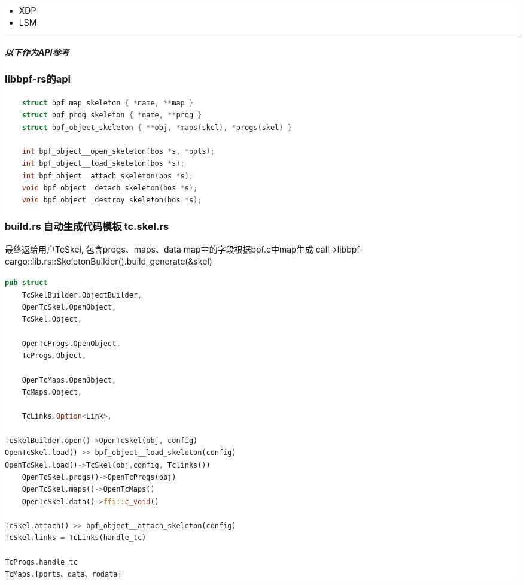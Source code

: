 - XDP
- LSM

----
***以下作为API参考***


### libbpf-rs的api

```c
    struct bpf_map_skeleton { *name, **map }
    struct bpf_prog_skeleton { *name, **prog }
    struct bpf_object_skeleton { **obj, *maps(skel), *progs(skel) }
   
    int bpf_object__open_skeleton(bos *s, *opts);
    int bpf_object__load_skeleton(bos *s);
    int bpf_object__attach_skeleton(bos *s);
    void bpf_object__detach_skeleton(bos *s);
    void bpf_object__destroy_skeleton(bos *s);
```


### build.rs 自动生成代码模板 tc.skel.rs
最终返给用户TcSkel, 包含progs、maps、data
map中的字段根据bpf.c中map生成
call->libbpf-cargo::lib.rs::SkeletonBuilder().build_generate(&skel)
```rs
pub struct 
    TcSkelBuilder.ObjectBuilder,
    OpenTcSkel.OpenObject,
    TcSkel.Object,

    OpenTcProgs.OpenObject,
    TcProgs.Object,

    OpenTcMaps.OpenObject,
    TcMaps.Object,

    TcLinks.Option<Link>,

TcSkelBuilder.open()->OpenTcSkel(obj, config)
OpenTcSkel.load() >> bpf_object__load_skeleton(config)
OpenTcSkel.load()->TcSkel(obj,config, Tclinks())
    OpenTcSkel.progs()->OpenTcProgs(obj)
    OpenTcSkel.maps()->OpenTcMaps()
    OpenTcSkel.data()->ffi::c_void()

TcSkel.attach() >> bpf_object__attach_skeleton(config)
TcSkel.links = TcLinks(handle_tc)

TcProgs.handle_tc
TcMaps.[ports、data、rodata]
```


[^1]: [netoken](https://github.com/jimluo/netoken)